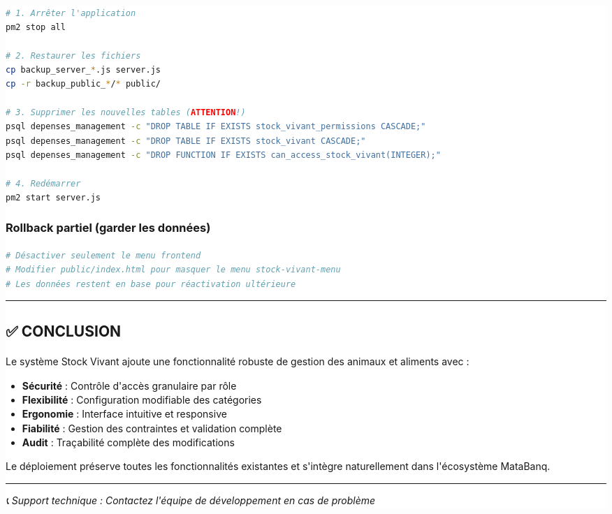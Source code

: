 ```bash
# 1. Arrêter l'application
pm2 stop all

# 2. Restaurer les fichiers
cp backup_server_*.js server.js
cp -r backup_public_*/* public/

# 3. Supprimer les nouvelles tables (ATTENTION!)
psql depenses_management -c "DROP TABLE IF EXISTS stock_vivant_permissions CASCADE;"
psql depenses_management -c "DROP TABLE IF EXISTS stock_vivant CASCADE;"
psql depenses_management -c "DROP FUNCTION IF EXISTS can_access_stock_vivant(INTEGER);"

# 4. Redémarrer
pm2 start server.js
```

### Rollback partiel (garder les données)

```bash
# Désactiver seulement le menu frontend
# Modifier public/index.html pour masquer le menu stock-vivant-menu
# Les données restent en base pour réactivation ultérieure
```

---

## ✅ CONCLUSION

Le système Stock Vivant ajoute une fonctionnalité robuste de gestion des animaux et aliments avec :

- **Sécurité** : Contrôle d'accès granulaire par rôle
- **Flexibilité** : Configuration modifiable des catégories
- **Ergonomie** : Interface intuitive et responsive
- **Fiabilité** : Gestion des contraintes et validation complète
- **Audit** : Traçabilité complète des modifications

Le déploiement préserve toutes les fonctionnalités existantes et s'intègre naturellement dans l'écosystème MataBanq.

---

*📞 Support technique : Contactez l'équipe de développement en cas de problème* 
